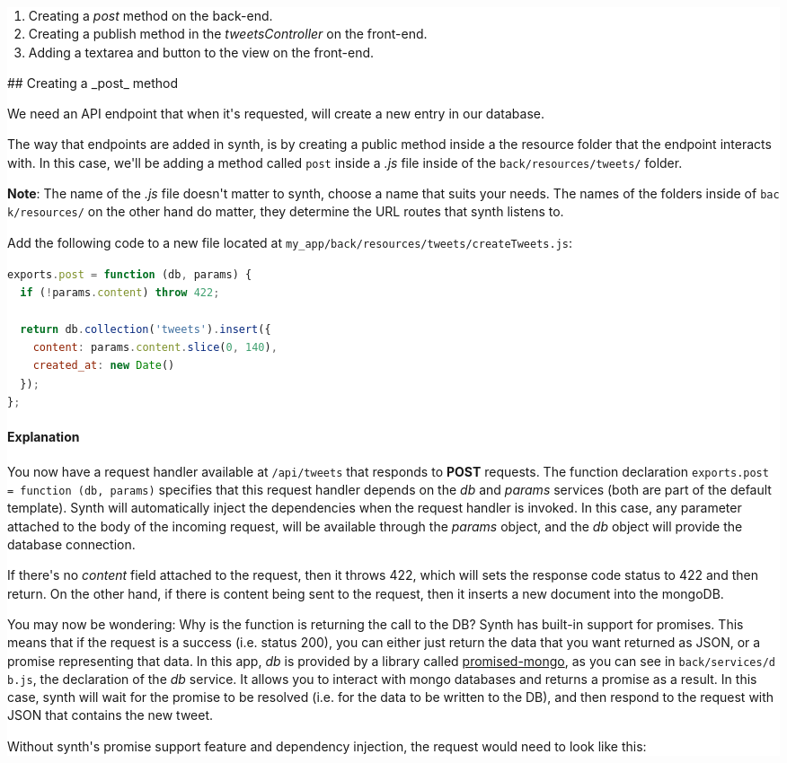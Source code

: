 1. Creating a _post_ method on the back-end.
2. Creating a publish method in the _tweetsController_ on the front-end.
3. Adding a textarea and button to the view on the front-end.

<div id="create-post-method"></div>
## Creating a _post_ method

We need an API endpoint that when it's requested, will create a new entry in our database.

The way that endpoints are added in synth, is by creating a public method inside a the resource folder that the endpoint interacts with. In this case, we'll be adding a method called `post` inside a _.js_ file inside of the `back/resources/tweets/` folder.

**Note**: The name of the _.js_ file doesn't matter to synth, choose a name that suits your needs. The names of the folders inside of `back/resources/` on the other hand do matter, they determine the URL routes that synth listens to.

Add the following code to a new file located at `my_app/back/resources/tweets/createTweets.js`:

```javascript
exports.post = function (db, params) {
  if (!params.content) throw 422;

  return db.collection('tweets').insert({
    content: params.content.slice(0, 140),
    created_at: new Date()
  });
};
```

#### Explanation

You now have a request handler available at `/api/tweets` that responds to **POST** requests. The function declaration `exports.post = function (db, params)` specifies that this request handler depends on the _db_ and _params_ services (both are part of the default template). Synth will automatically inject the dependencies when the request handler is invoked. In this case, any parameter attached to the body of the incoming request, will be available through the _params_ object, and the _db_ object will provide the database connection.

If there's no _content_ field attached to the request, then it throws 422, which will sets the response code status to 422 and then return. On the other hand, if there is content being sent to the request, then it inserts a new document into the mongoDB.

You may now be wondering: Why is the function is returning the call to the DB? Synth has built-in support for promises. This means that if the request is a success (i.e. status 200), you can either just return the data that you want returned as JSON, or a promise representing that data. In this app, _db_ is provided by a library called [promised-mongo](https://github.com/gordonmleigh/promised-mongo), as you can see in `back/services/db.js`, the declaration of the _db_ service. It allows you to interact with mongo databases and returns a promise as a result. In this case, synth will wait for the promise to be resolved (i.e. for the data to be written to the DB), and then respond to the request with JSON that contains the new tweet.

Without synth's promise support feature and dependency injection, the request would need to look like this:
